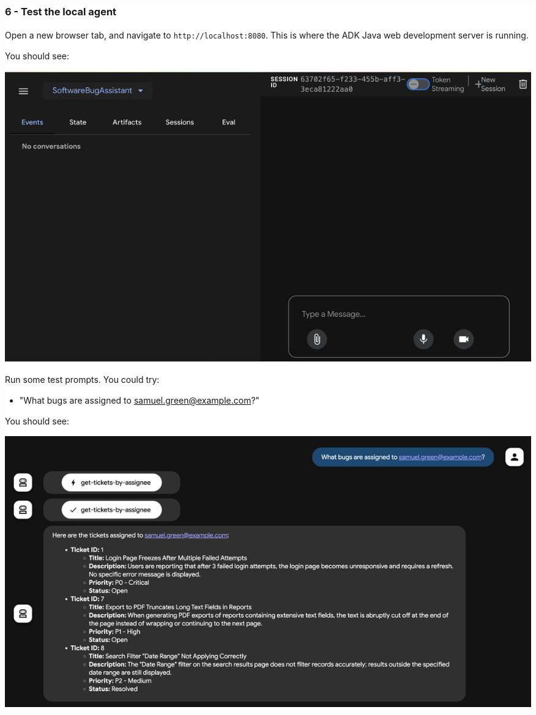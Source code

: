 ### 6 - Test the local agent 

Open a new browser tab, and navigate to `http://localhost:8080`. This is where the ADK Java web development server is running.

You should see: 

![](deployment/images/adk-web-open.png)

Run some test prompts. You could try: 
- "What bugs are assigned to samuel.green@example.com?"

You should see: 

![](deployment/images/samuel-bugs.png)
